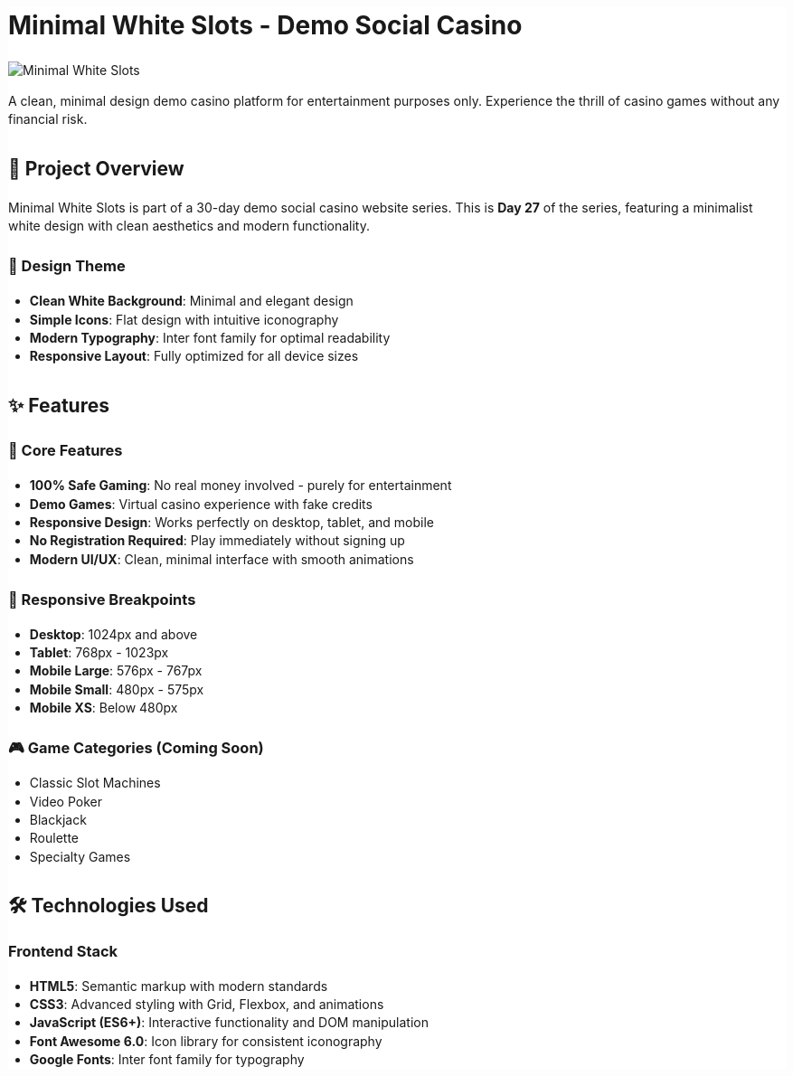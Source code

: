 # Minimal White Slots - Demo Social Casino

![Minimal White Slots](https://img.shields.io/badge/Demo%20Casino-Minimal%20White%20Slots-6366f1?style=for-the-badge&logo=dice&logoColor=white)

A clean, minimal design demo casino platform for entertainment purposes only. Experience the thrill of casino games without any financial risk.

## 🎯 Project Overview

Minimal White Slots is part of a 30-day demo social casino website series. This is **Day 27** of the series, featuring a minimalist white design with clean aesthetics and modern functionality.

### 🎨 Design Theme
- **Clean White Background**: Minimal and elegant design
- **Simple Icons**: Flat design with intuitive iconography  
- **Modern Typography**: Inter font family for optimal readability
- **Responsive Layout**: Fully optimized for all device sizes

## ✨ Features

### 🎰 Core Features
- **100% Safe Gaming**: No real money involved - purely for entertainment
- **Demo Games**: Virtual casino experience with fake credits
- **Responsive Design**: Works perfectly on desktop, tablet, and mobile
- **No Registration Required**: Play immediately without signing up
- **Modern UI/UX**: Clean, minimal interface with smooth animations

### 📱 Responsive Breakpoints
- **Desktop**: 1024px and above
- **Tablet**: 768px - 1023px
- **Mobile Large**: 576px - 767px
- **Mobile Small**: 480px - 575px
- **Mobile XS**: Below 480px

### 🎮 Game Categories (Coming Soon)
- Classic Slot Machines
- Video Poker
- Blackjack
- Roulette
- Specialty Games

## 🛠 Technologies Used

### Frontend Stack
- **HTML5**: Semantic markup with modern standards
- **CSS3**: Advanced styling with Grid, Flexbox, and animations
- **JavaScript (ES6+)**: Interactive functionality and DOM manipulation
- **Font Awesome 6.0**: Icon library for consistent iconography
- **Google Fonts**: Inter font family for typography
